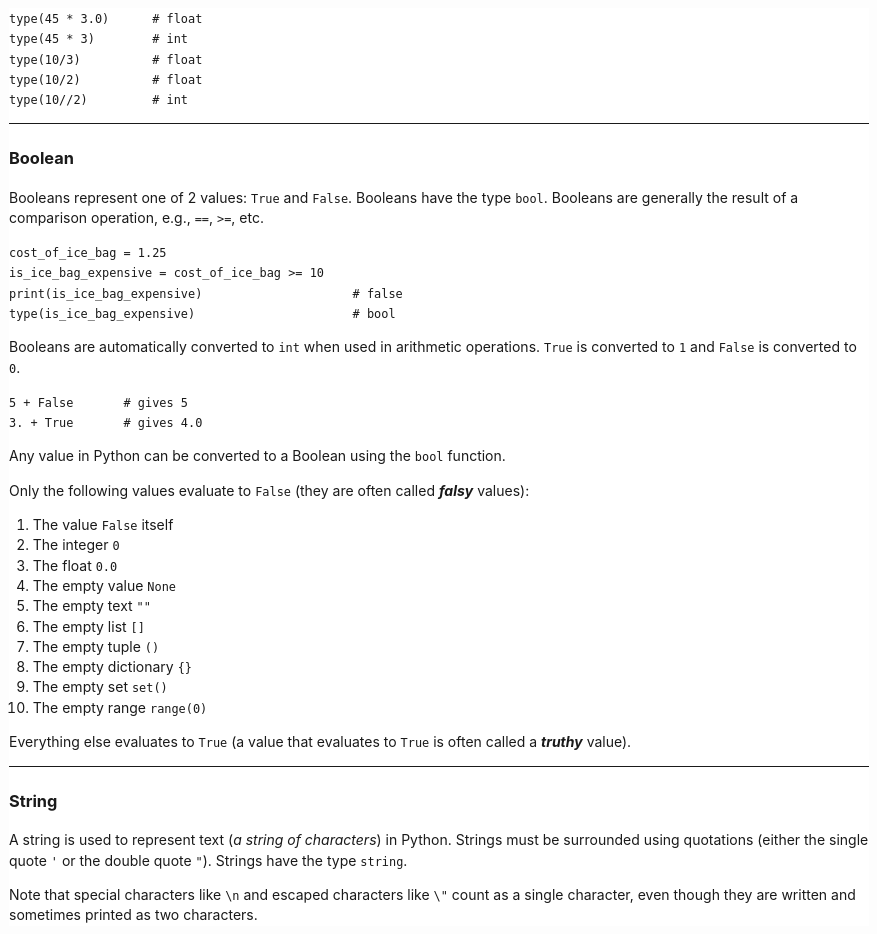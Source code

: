 ```
type(45 * 3.0)      # float 
type(45 * 3)        # int
type(10/3)          # float
type(10/2)          # float
type(10//2)         # int
```

---

### Boolean

Booleans represent one of 2 values: `True` and `False`. Booleans have the type `bool`.
Booleans are generally the result of a comparison operation, e.g., `==`, `>=`, etc.
```
cost_of_ice_bag = 1.25
is_ice_bag_expensive = cost_of_ice_bag >= 10
print(is_ice_bag_expensive)                     # false
type(is_ice_bag_expensive)                      # bool
```
Booleans are automatically converted to `int` when used in arithmetic operations. `True` is converted to `1` and `False` is converted to `0`.
```
5 + False       # gives 5 
3. + True       # gives 4.0
```

Any value in Python can be converted to a Boolean using the `bool` function. 

Only the following values evaluate to `False` (they are often called ***falsy*** values):

1. The value `False` itself
2. The integer `0`
3. The float `0.0`
4. The empty value `None`
5. The empty text `""`
6. The empty list `[]`
7. The empty tuple `()`
8. The empty dictionary `{}`
9. The empty set `set()`
10. The empty range `range(0)`

Everything else evaluates to `True` (a value that evaluates to `True` is often called a ***truthy*** value).

---

### String

A string is used to represent text (*a string of characters*) in Python. Strings must be surrounded using quotations (either the single quote `'` or the double quote `"`). Strings have the type `string`.

Note that special characters like `\n` and escaped characters like `\"` count as a single character, even though they are written and sometimes printed as two characters.
